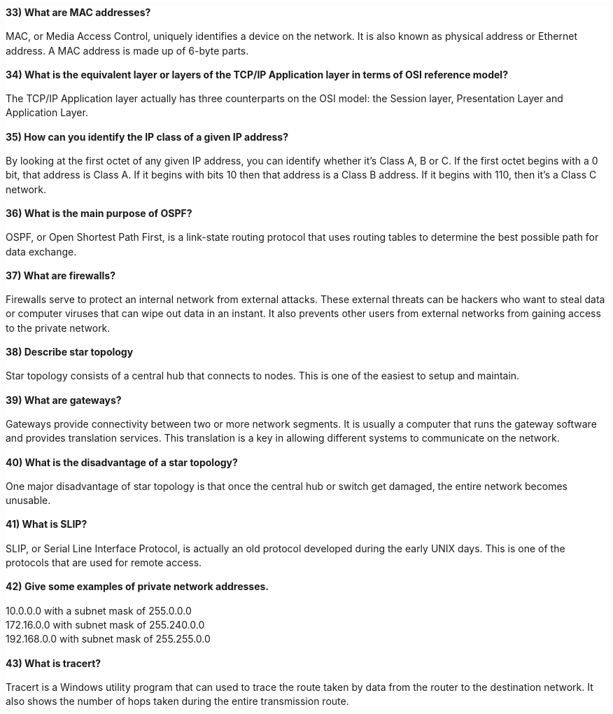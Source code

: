 **33\) What are MAC addresses?**

MAC, or Media Access Control, uniquely identifies a device on the network. It is also known as physical address or Ethernet address. A MAC address is made up of 6-byte parts.

**34\) What is the equivalent layer or layers of the TCP/IP Application layer in terms of OSI reference model?**

The TCP/IP Application layer actually has three counterparts on the OSI model: the Session layer, Presentation Layer and Application Layer.

**35\) How can you identify the IP class of a given IP address?**

By looking at the first octet of any given IP address, you can identify whether it’s Class A, B or C. If the first octet begins with a 0 bit, that address is Class A. If it begins with bits 10 then that address is a Class B address. If it begins with 110, then it’s a Class C network.

**36\) What is the main purpose of OSPF?**

OSPF, or Open Shortest Path First, is a link-state routing protocol that uses routing tables to determine the best possible path for data exchange.

**37\) What are firewalls?**

Firewalls serve to protect an internal network from external attacks. These external threats can be hackers who want to steal data or computer viruses that can wipe out data in an instant. It also prevents other users from external networks from gaining access to the private network.

**38\) Describe star topology**

Star topology consists of a central hub that connects to nodes. This is one of the easiest to setup and maintain.

**39\) What are gateways?**

Gateways provide connectivity between two or more network segments. It is usually a computer that runs the gateway software and provides translation services. This translation is a key in allowing different systems to communicate on the network.

**40\) What is the disadvantage of a star topology?**

One major disadvantage of star topology is that once the central hub or switch get damaged, the entire network becomes unusable.

**41\) What is SLIP?**

SLIP, or Serial Line Interface Protocol, is actually an old protocol developed during the early UNIX days. This is one of the protocols that are used for remote access.

**42\) Give some examples of private network addresses.**

10.0.0.0 with a subnet mask of 255.0.0.0  
172.16.0.0 with subnet mask of 255.240.0.0  
192.168.0.0 with subnet mask of 255.255.0.0

**43\) What is tracert?**

Tracert is a Windows utility program that can used to trace the route taken by data from the router to the destination network. It also shows the number of hops taken during the entire transmission route.
